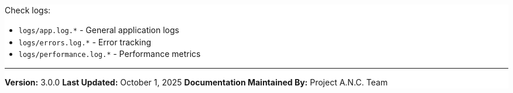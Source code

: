 Check logs:
- `logs/app.log.*` - General application logs
- `logs/errors.log.*` - Error tracking
- `logs/performance.log.*` - Performance metrics

---

**Version:** 3.0.0
**Last Updated:** October 1, 2025
**Documentation Maintained By:** Project A.N.C. Team